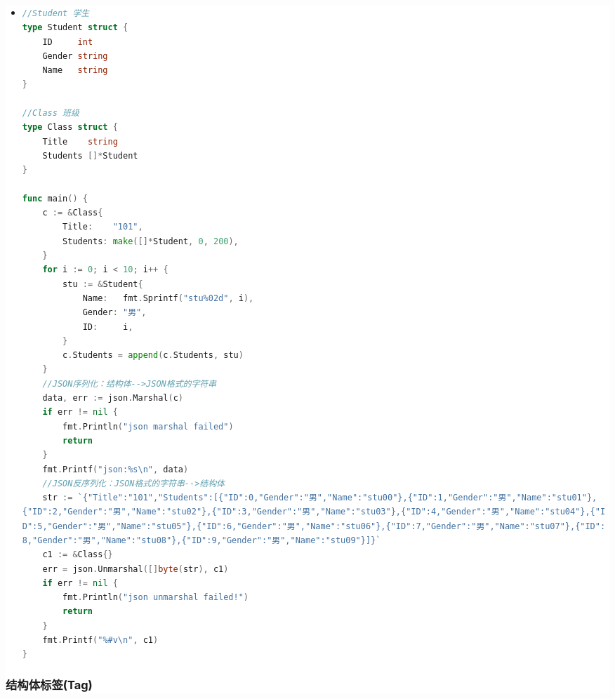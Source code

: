   * ```go
    //Student 学生
    type Student struct {
    	ID     int
    	Gender string
    	Name   string
    }
    
    //Class 班级
    type Class struct {
    	Title    string
    	Students []*Student
    }
    
    func main() {
    	c := &Class{
    		Title:    "101",
    		Students: make([]*Student, 0, 200),
    	}
    	for i := 0; i < 10; i++ {
    		stu := &Student{
    			Name:   fmt.Sprintf("stu%02d", i),
    			Gender: "男",
    			ID:     i,
    		}
    		c.Students = append(c.Students, stu)
    	}
    	//JSON序列化：结构体-->JSON格式的字符串
    	data, err := json.Marshal(c)
    	if err != nil {
    		fmt.Println("json marshal failed")
    		return
    	}
    	fmt.Printf("json:%s\n", data)
    	//JSON反序列化：JSON格式的字符串-->结构体
    	str := `{"Title":"101","Students":[{"ID":0,"Gender":"男","Name":"stu00"},{"ID":1,"Gender":"男","Name":"stu01"},{"ID":2,"Gender":"男","Name":"stu02"},{"ID":3,"Gender":"男","Name":"stu03"},{"ID":4,"Gender":"男","Name":"stu04"},{"ID":5,"Gender":"男","Name":"stu05"},{"ID":6,"Gender":"男","Name":"stu06"},{"ID":7,"Gender":"男","Name":"stu07"},{"ID":8,"Gender":"男","Name":"stu08"},{"ID":9,"Gender":"男","Name":"stu09"}]}`
    	c1 := &Class{}
    	err = json.Unmarshal([]byte(str), c1)
    	if err != nil {
    		fmt.Println("json unmarshal failed!")
    		return
    	}
    	fmt.Printf("%#v\n", c1)
    }
    ```

### 结构体标签(Tag)
